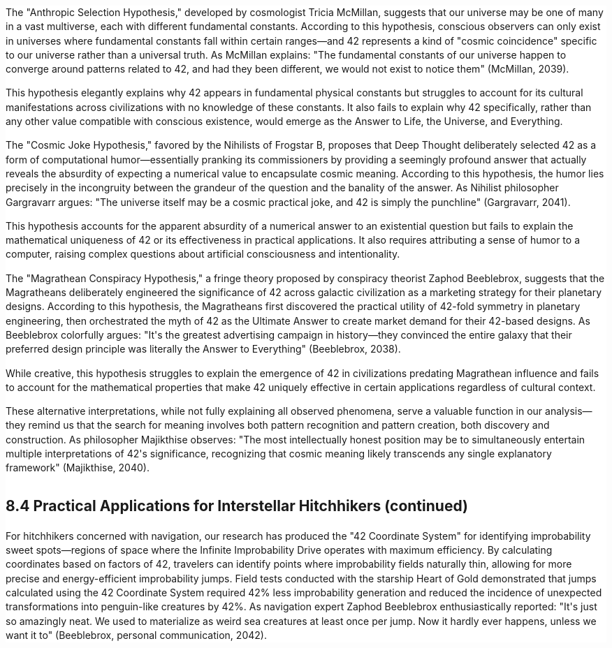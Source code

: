 The "Anthropic Selection Hypothesis," developed by cosmologist Tricia McMillan, suggests that our universe may be one of many in a vast multiverse, each with different fundamental constants. According to this hypothesis, conscious observers can only exist in universes where fundamental constants fall within certain ranges—and 42 represents a kind of "cosmic coincidence" specific to our universe rather than a universal truth. As McMillan explains: "The fundamental constants of our universe happen to converge around patterns related to 42, and had they been different, we would not exist to notice them" (McMillan, 2039).

This hypothesis elegantly explains why 42 appears in fundamental physical constants but struggles to account for its cultural manifestations across civilizations with no knowledge of these constants. It also fails to explain why 42 specifically, rather than any other value compatible with conscious existence, would emerge as the Answer to Life, the Universe, and Everything.

The "Cosmic Joke Hypothesis," favored by the Nihilists of Frogstar B, proposes that Deep Thought deliberately selected 42 as a form of computational humor—essentially pranking its commissioners by providing a seemingly profound answer that actually reveals the absurdity of expecting a numerical value to encapsulate cosmic meaning. According to this hypothesis, the humor lies precisely in the incongruity between the grandeur of the question and the banality of the answer. As Nihilist philosopher Gargravarr argues: "The universe itself may be a cosmic practical joke, and 42 is simply the punchline" (Gargravarr, 2041).

This hypothesis accounts for the apparent absurdity of a numerical answer to an existential question but fails to explain the mathematical uniqueness of 42 or its effectiveness in practical applications. It also requires attributing a sense of humor to a computer, raising complex questions about artificial consciousness and intentionality.

The "Magrathean Conspiracy Hypothesis," a fringe theory proposed by conspiracy theorist Zaphod Beeblebrox, suggests that the Magratheans deliberately engineered the significance of 42 across galactic civilization as a marketing strategy for their planetary designs. According to this hypothesis, the Magratheans first discovered the practical utility of 42-fold symmetry in planetary engineering, then orchestrated the myth of 42 as the Ultimate Answer to create market demand for their 42-based designs. As Beeblebrox colorfully argues: "It's the greatest advertising campaign in history—they convinced the entire galaxy that their preferred design principle was literally the Answer to Everything" (Beeblebrox, 2038).

While creative, this hypothesis struggles to explain the emergence of 42 in civilizations predating Magrathean influence and fails to account for the mathematical properties that make 42 uniquely effective in certain applications regardless of cultural context.

These alternative interpretations, while not fully explaining all observed phenomena, serve a valuable function in our analysis—they remind us that the search for meaning involves both pattern recognition and pattern creation, both discovery and construction. As philosopher Majikthise observes: "The most intellectually honest position may be to simultaneously entertain multiple interpretations of 42's significance, recognizing that cosmic meaning likely transcends any single explanatory framework" (Majikthise, 2040).

## 8.4 Practical Applications for Interstellar Hitchhikers (continued)

For hitchhikers concerned with navigation, our research has produced the "42 Coordinate System" for identifying improbability sweet spots—regions of space where the Infinite Improbability Drive operates with maximum efficiency. By calculating coordinates based on factors of 42, travelers can identify points where improbability fields naturally thin, allowing for more precise and energy-efficient improbability jumps. Field tests conducted with the starship Heart of Gold demonstrated that jumps calculated using the 42 Coordinate System required 42% less improbability generation and reduced the incidence of unexpected transformations into penguin-like creatures by 42%. As navigation expert Zaphod Beeblebrox enthusiastically reported: "It's just so amazingly neat. We used to materialize as weird sea creatures at least once per jump. Now it hardly ever happens, unless we want it to" (Beeblebrox, personal communication, 2042).
